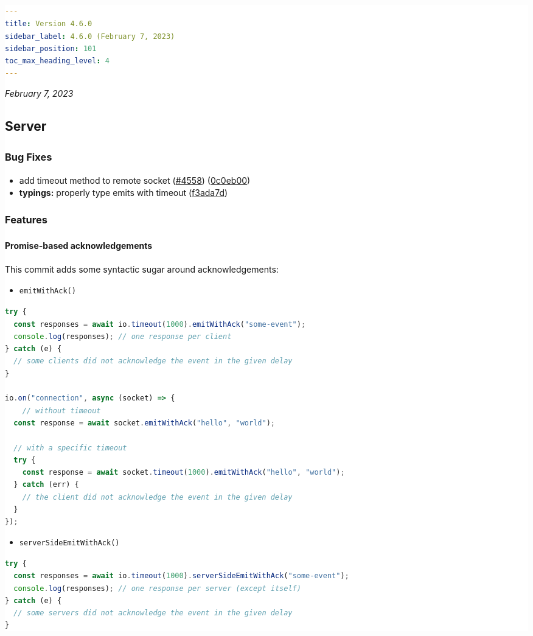 ```yaml
---
title: Version 4.6.0
sidebar_label: 4.6.0 (February 7, 2023)
sidebar_position: 101
toc_max_heading_level: 4
---
```


*February 7, 2023*

## Server

### Bug Fixes

* add timeout method to remote socket ([#4558](https://github.com/socketio/socket.io/issues/4558)) ([0c0eb00](https://github.com/socketio/socket.io/commit/0c0eb0016317218c2be3641e706cfaa9bea39a2d))
* **typings:** properly type emits with timeout ([f3ada7d](https://github.com/socketio/socket.io/commit/f3ada7d8ccc02eeced2b9b9ac8e4bc921eb630d2))


### Features

#### Promise-based acknowledgements

This commit adds some syntactic sugar around acknowledgements:

- `emitWithAck()`

```js
try {
  const responses = await io.timeout(1000).emitWithAck("some-event");
  console.log(responses); // one response per client
} catch (e) {
  // some clients did not acknowledge the event in the given delay
}

io.on("connection", async (socket) => {
    // without timeout
  const response = await socket.emitWithAck("hello", "world");

  // with a specific timeout
  try {
    const response = await socket.timeout(1000).emitWithAck("hello", "world");
  } catch (err) {
    // the client did not acknowledge the event in the given delay
  }
});
```

- `serverSideEmitWithAck()`

```js
try {
  const responses = await io.timeout(1000).serverSideEmitWithAck("some-event");
  console.log(responses); // one response per server (except itself)
} catch (e) {
  // some servers did not acknowledge the event in the given delay
}
```
